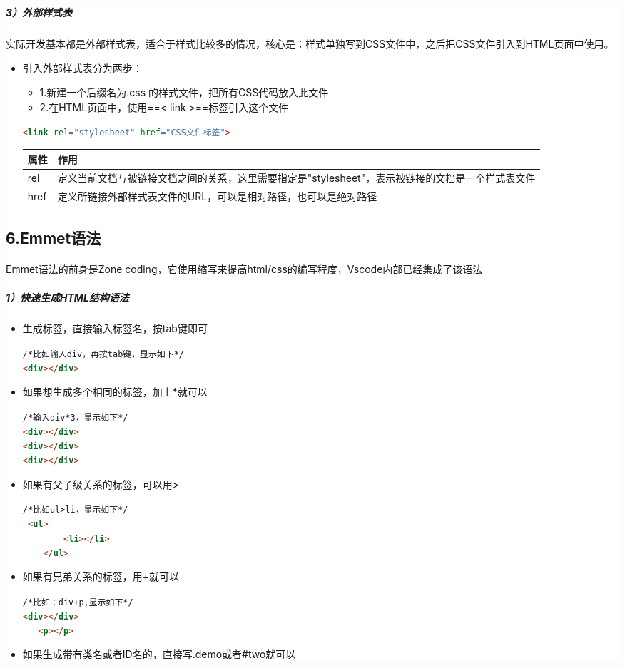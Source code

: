 ##### 3）外部样式表

实际开发基本都是外部样式表，适合于样式比较多的情况，核心是：样式单独写到CSS文件中，之后把CSS文件引入到HTML页面中使用。

* 引入外部样式表分为两步：

  * 1.新建一个后缀名为.css 的样式文件，把所有CSS代码放入此文件
  * 2.在HTML页面中，使用==< link >==标签引入这个文件

  ```html
  <link rel="stylesheet" href="CSS文件标签">
  ```

  | 属性 | 作用                                                         |
  | ---- | ------------------------------------------------------------ |
  | rel  | 定义当前文档与被链接文档之间的关系，这里需要指定是"stylesheet"，表示被链接的文档是一个样式表文件 |
  | href | 定义所链接外部样式表文件的URL，可以是相对路径，也可以是绝对路径 |

## 6.Emmet语法

Emmet语法的前身是Zone coding，它使用缩写来提高html/css的编写程度，Vscode内部已经集成了该语法

##### 1）快速生成HTML结构语法

* 生成标签，直接输入标签名，按tab键即可

  ```html
  /*比如输入div，再按tab键，显示如下*/
  <div></div>
  ```

* 如果想生成多个相同的标签，加上*就可以

  ```html
  /*输入div*3，显示如下*/
  <div></div>
  <div></div>
  <div></div>
  ```

* 如果有父子级关系的标签，可以用>

  ```html
  /*比如ul>li，显示如下*/
   <ul>
          <li></li>
      </ul>
  ```

* 如果有兄弟关系的标签，用+就可以

  ```html
  /*比如：div+p,显示如下*/
  <div></div>
     <p></p>
  ```

* 如果生成带有类名或者ID名的，直接写.demo或者#two就可以
